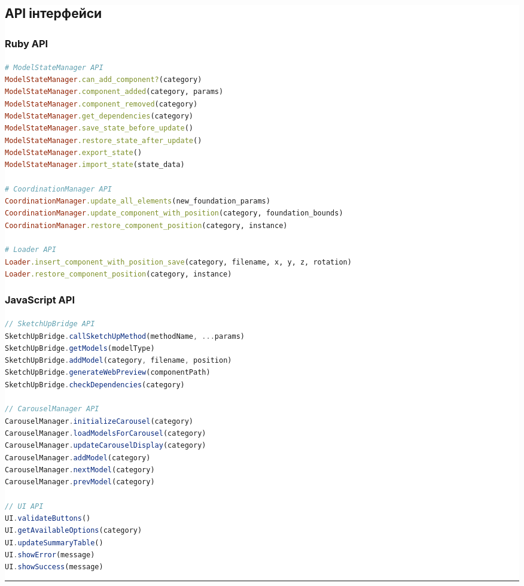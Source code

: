 
## API інтерфейси

### Ruby API

```ruby
# ModelStateManager API
ModelStateManager.can_add_component?(category)
ModelStateManager.component_added(category, params)
ModelStateManager.component_removed(category)
ModelStateManager.get_dependencies(category)
ModelStateManager.save_state_before_update()
ModelStateManager.restore_state_after_update()
ModelStateManager.export_state()
ModelStateManager.import_state(state_data)

# CoordinationManager API
CoordinationManager.update_all_elements(new_foundation_params)
CoordinationManager.update_component_with_position(category, foundation_bounds)
CoordinationManager.restore_component_position(category, instance)

# Loader API
Loader.insert_component_with_position_save(category, filename, x, y, z, rotation)
Loader.restore_component_position(category, instance)
```

### JavaScript API

```javascript
// SketchUpBridge API
SketchUpBridge.callSketchUpMethod(methodName, ...params)
SketchUpBridge.getModels(modelType)
SketchUpBridge.addModel(category, filename, position)
SketchUpBridge.generateWebPreview(componentPath)
SketchUpBridge.checkDependencies(category)

// CarouselManager API
CarouselManager.initializeCarousel(category)
CarouselManager.loadModelsForCarousel(category)
CarouselManager.updateCarouselDisplay(category)
CarouselManager.addModel(category)
CarouselManager.nextModel(category)
CarouselManager.prevModel(category)

// UI API
UI.validateButtons()
UI.getAvailableOptions(category)
UI.updateSummaryTable()
UI.showError(message)
UI.showSuccess(message)
```

---